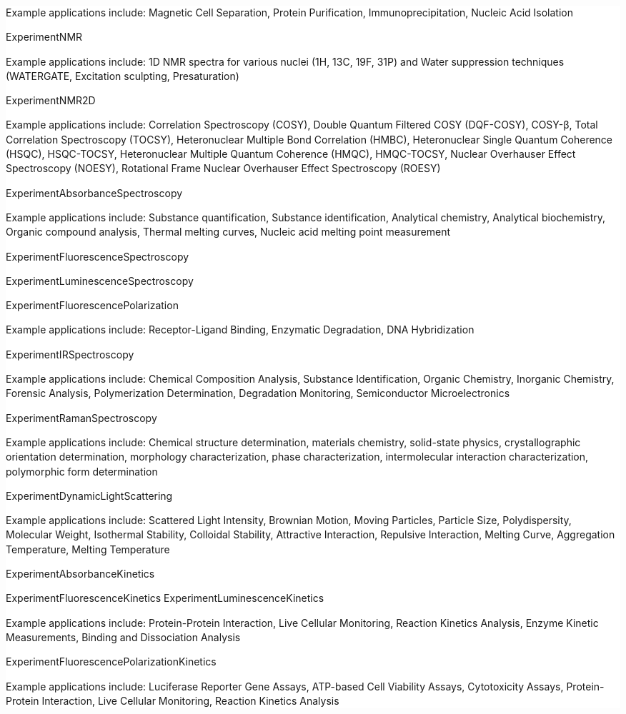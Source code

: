 Example applications include: Magnetic Cell Separation, Protein Purification, Immunoprecipitation, Nucleic Acid Isolation

ExperimentNMR

Example applications include: 1D NMR spectra for various nuclei (1H, 13C, 19F, 31P) and Water suppression techniques (WATERGATE, Excitation sculpting, Presaturation)

ExperimentNMR2D

Example applications include: Correlation Spectroscopy (COSY), Double Quantum Filtered COSY (DQF-COSY), COSY-β, Total Correlation Spectroscopy (TOCSY), Heteronuclear Multiple Bond Correlation (HMBC), Heteronuclear Single Quantum Coherence (HSQC), HSQC-TOCSY, Heteronuclear Multiple Quantum Coherence (HMQC), HMQC-TOCSY, Nuclear Overhauser Effect Spectroscopy (NOESY), Rotational Frame Nuclear Overhauser Effect Spectroscopy (ROESY)

ExperimentAbsorbanceSpectroscopy

Example applications include: Substance quantification, Substance identification, Analytical chemistry, Analytical biochemistry, Organic compound analysis, Thermal melting curves, Nucleic acid melting point measurement

ExperimentFluorescenceSpectroscopy

ExperimentLuminescenceSpectroscopy

ExperimentFluorescencePolarization

Example applications include: Receptor-Ligand Binding, Enzymatic Degradation, DNA Hybridization

ExperimentIRSpectroscopy

Example applications include: Chemical Composition Analysis, Substance Identification, Organic Chemistry, Inorganic Chemistry, Forensic Analysis, Polymerization Determination, Degradation Monitoring, Semiconductor Microelectronics

ExperimentRamanSpectroscopy

Example applications include: Chemical structure determination, materials chemistry, solid-state physics, crystallographic orientation determination, morphology characterization, phase characterization, intermolecular interaction characterization, polymorphic form determination

ExperimentDynamicLightScattering

Example applications include: Scattered Light Intensity, Brownian Motion, Moving Particles, Particle Size, Polydispersity, Molecular Weight, Isothermal Stability, Colloidal Stability, Attractive Interaction, Repulsive Interaction, Melting Curve, Aggregation Temperature, Melting Temperature

ExperimentAbsorbanceKinetics

ExperimentFluorescenceKinetics
ExperimentLuminescenceKinetics

Example applications include: Protein-Protein Interaction, Live Cellular Monitoring, Reaction Kinetics Analysis, Enzyme Kinetic Measurements, Binding and Dissociation Analysis

ExperimentFluorescencePolarizationKinetics

Example applications include: Luciferase Reporter Gene Assays, ATP-based Cell Viability Assays, Cytotoxicity Assays, Protein-Protein Interaction, Live Cellular Monitoring, Reaction Kinetics Analysis
